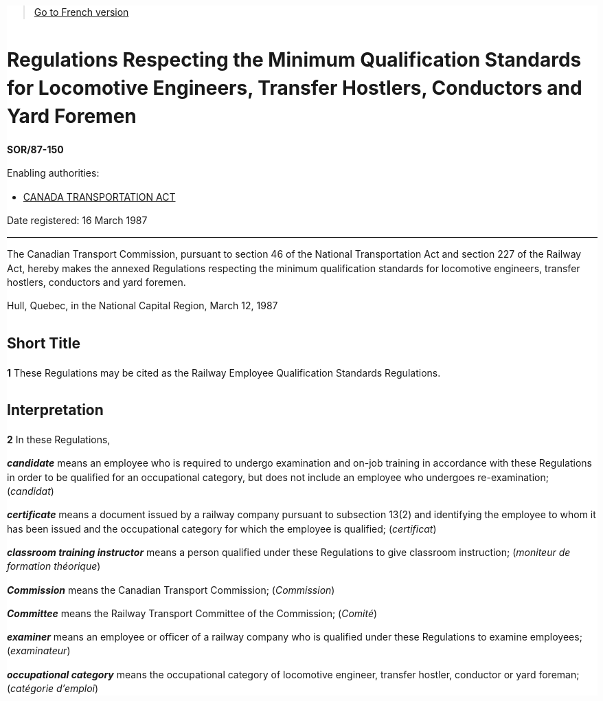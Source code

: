 > [Go to French version](/fr/Règlements/Décrets,%20ordonnances%20et%20règlements%20statutaires/87/150.md)

# Regulations Respecting the Minimum Qualification Standards for Locomotive Engineers, Transfer Hostlers, Conductors and Yard Foremen

**SOR/87-150**

Enabling authorities: 
- [CANADA TRANSPORTATION ACT](/en/Acts/Statutes%20of%20Canada/1996/c.%2010.md)

Date registered: 16 March 1987

----------

The Canadian Transport Commission, pursuant to section 46 of the National Transportation Act and section 227 of the Railway Act, hereby makes the annexed Regulations respecting the minimum qualification standards for locomotive engineers, transfer hostlers, conductors and yard foremen.

Hull, Quebec, in the National Capital Region, March 12, 1987




## Short Title


**1** These Regulations may be cited as the Railway Employee Qualification Standards Regulations.




## Interpretation


**2** In these Regulations,

***candidate*** means an employee who is required to undergo examination and on-job training in accordance with these Regulations in order to be qualified for an occupational category, but does not include an employee who undergoes re-examination; (*candidat*)

***certificate*** means a document issued by a railway company pursuant to subsection 13(2) and identifying the employee to whom it has been issued and the occupational category for which the employee is qualified; (*certificat*)

***classroom training instructor*** means a person qualified under these Regulations to give classroom instruction; (*moniteur de formation théorique*)

***Commission*** means the Canadian Transport Commission; (*Commission*)

***Committee*** means the Railway Transport Committee of the Commission; (*Comité*)

***examiner*** means an employee or officer of a railway company who is qualified under these Regulations to examine employees; (*examinateur*)

***occupational category*** means the occupational category of locomotive engineer, transfer hostler, conductor or yard foreman; (*catégorie d’emploi*)
